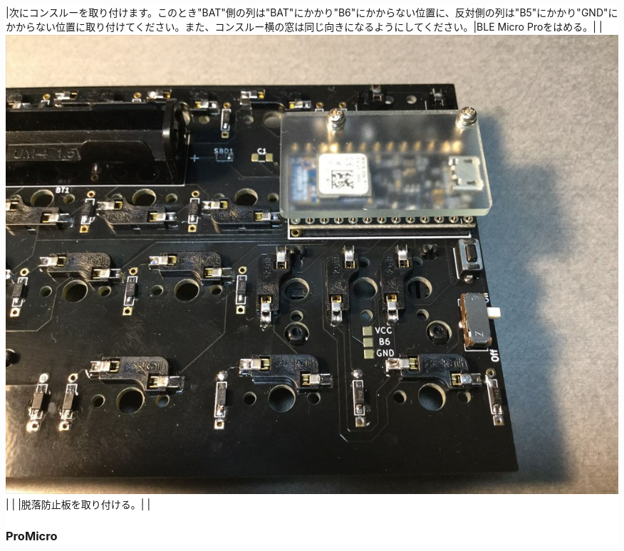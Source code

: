 |次にコンスルーを取り付けます。このとき"BAT"側の列は"BAT"にかかり"B6"にかからない位置に、反対側の列は"B5"にかかり"GND"にかからない位置に取り付けてください。また、コンスルー横の窓は同じ向きになるようにしてください。|BLE Micro Proをはめる。|
|![bmp_06](./img/bmp_06.jpg)| |
|脱落防止板を取り付ける。| |

### ProMicro